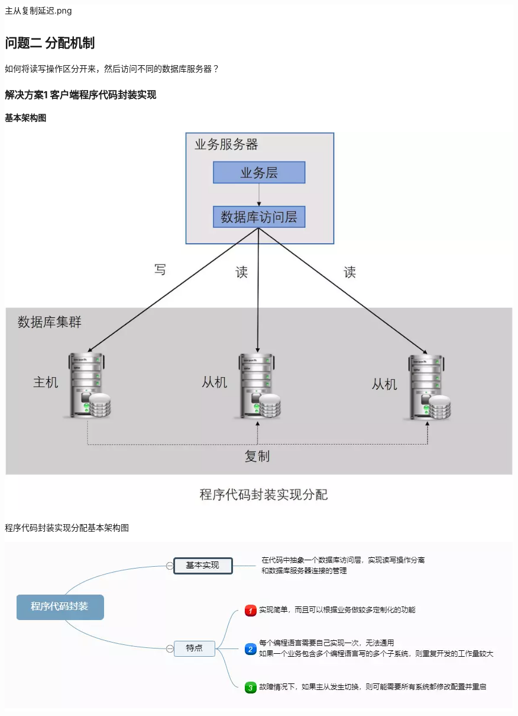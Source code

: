 主从复制延迟.png

## 问题二 分配机制

如何将读写操作区分开来，然后访问不同的数据库服务器？

### 解决方案1 客户端程序代码封装实现

**基本架构图**

![img](mysql%E8%AF%BB%E5%86%99%E5%88%86%E7%A6%BB.assets/5618238-ea2f0f7e5d05f248.webp)

程序代码封装实现分配基本架构图



![img](mysql%E8%AF%BB%E5%86%99%E5%88%86%E7%A6%BB.assets/5618238-2201ff0331bac1e9.webp)
